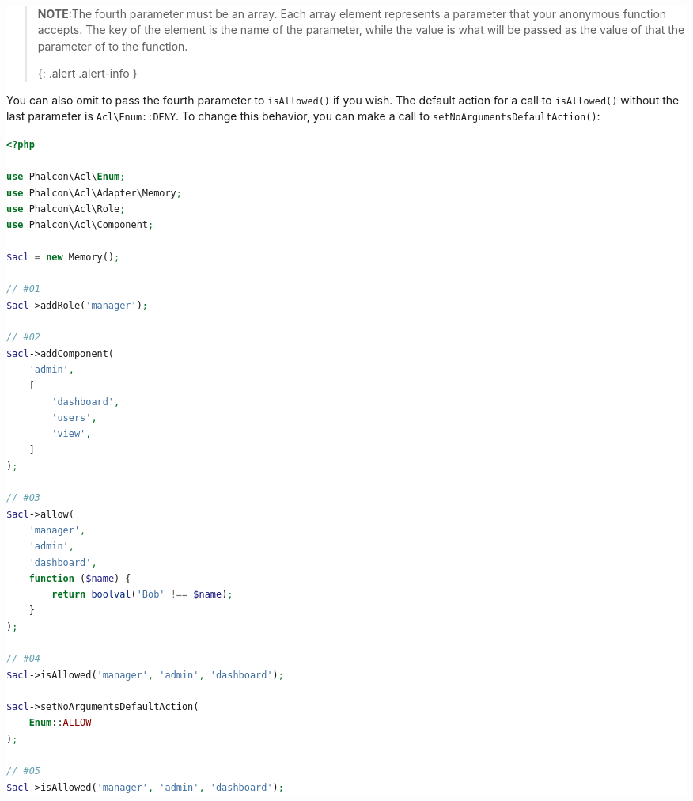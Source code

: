> **NOTE**:The fourth parameter must be an array. Each array element represents a parameter that your anonymous function accepts. The key of the element is the name of the parameter, while the value is what will be passed as the value of that the parameter of to the function. 
> 
> {: .alert .alert-info }

You can also omit to pass the fourth parameter to `isAllowed()` if you wish. The default action for a call to `isAllowed()` without the last parameter is `Acl\Enum::DENY`. To change this behavior, you can make a call to `setNoArgumentsDefaultAction()`:

```php
<?php

use Phalcon\Acl\Enum;
use Phalcon\Acl\Adapter\Memory;
use Phalcon\Acl\Role;
use Phalcon\Acl\Component;

$acl = new Memory();

// #01
$acl->addRole('manager');

// #02
$acl->addComponent(
    'admin',
    [
        'dashboard',
        'users',
        'view',
    ]
);

// #03
$acl->allow(
    'manager',
    'admin',
    'dashboard',
    function ($name) {
        return boolval('Bob' !== $name);
    }
);

// #04
$acl->isAllowed('manager', 'admin', 'dashboard');

$acl->setNoArgumentsDefaultAction(
    Enum::ALLOW
);

// #05
$acl->isAllowed('manager', 'admin', 'dashboard');
```
